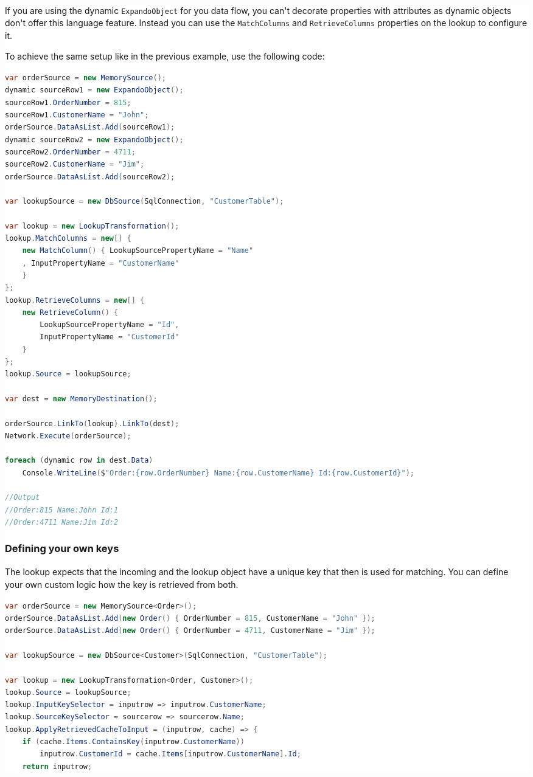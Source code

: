 If you are using the dynamic `ExpandoObject` for you data flow, you can't decorate properties with attributes as dynamic objects don't offer this language feature. Instead you can use the `MatchColumns` and `RetrieveColumns` properties on the lookup to configure it.

To achieve the same setup like in the previous example, use the following code:

```C#
var orderSource = new MemorySource();
dynamic sourceRow1 = new ExpandoObject();
sourceRow1.OrderNumber = 815;
sourceRow1.CustomerName = "John";
orderSource.DataAsList.Add(sourceRow1);
dynamic sourceRow2 = new ExpandoObject();
sourceRow2.OrderNumber = 4711;
sourceRow2.CustomerName = "Jim";
orderSource.DataAsList.Add(sourceRow2);

var lookupSource = new DbSource(SqlConnection, "CustomerTable");

var lookup = new LookupTransformation();
lookup.MatchColumns = new[] {
    new MatchColumn() { LookupSourcePropertyName = "Name"
    , InputPropertyName = "CustomerName"
    }
};
lookup.RetrieveColumns = new[] {
    new RetrieveColumn() {
        LookupSourcePropertyName = "Id",
        InputPropertyName = "CustomerId"
    }
};
lookup.Source = lookupSource;

var dest = new MemoryDestination();

orderSource.LinkTo(lookup).LinkTo(dest);
Network.Execute(orderSource);

foreach (dynamic row in dest.Data)
    Console.WriteLine($"Order:{row.OrderNumber} Name:{row.CustomerName} Id:{row.CustomerId}");

//Output
//Order:815 Name:John Id:1
//Order:4711 Name:Jim Id:2
```

### Defining your own keys

The lookup expects that the incoming and the lookup object have a unique key that then is used for matching. You can define your own custom logic how the key is retrieved from both.

```C#
var orderSource = new MemorySource<Order>();
orderSource.DataAsList.Add(new Order() { OrderNumber = 815, CustomerName = "John" });
orderSource.DataAsList.Add(new Order() { OrderNumber = 4711, CustomerName = "Jim" });

var lookupSource = new DbSource<Customer>(SqlConnection, "CustomerTable");

var lookup = new LookupTransformation<Order, Customer>();
lookup.Source = lookupSource;
lookup.InputKeySelector = inputrow => inputrow.CustomerName;
lookup.SourceKeySelector = sourcerow => sourcerow.Name;
lookup.ApplyRetrievedCacheToInput = (inputrow, cache) => {
    if (cache.Items.ContainsKey(inputrow.CustomerName))
        inputrow.CustomerId = cache.Items[inputrow.CustomerName].Id;
    return inputrow;
```